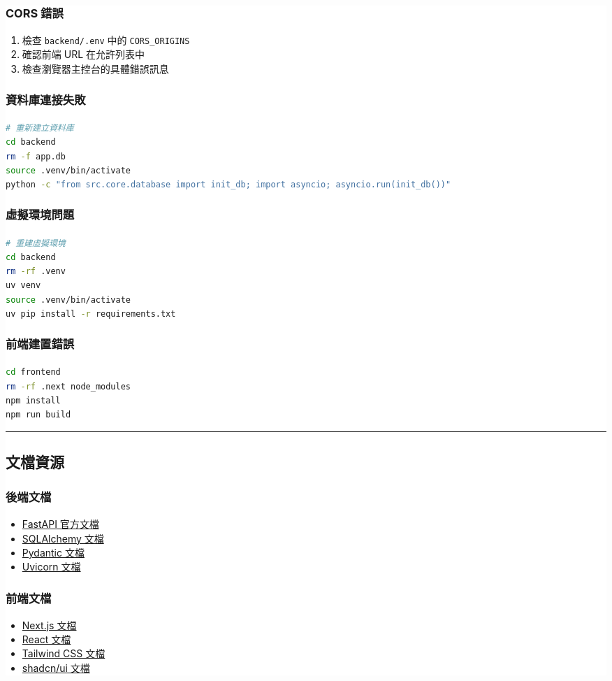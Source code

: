 ### CORS 錯誤

1. 檢查 `backend/.env` 中的 `CORS_ORIGINS`
2. 確認前端 URL 在允許列表中
3. 檢查瀏覽器主控台的具體錯誤訊息

### 資料庫連接失敗

```bash
# 重新建立資料庫
cd backend
rm -f app.db
source .venv/bin/activate
python -c "from src.core.database import init_db; import asyncio; asyncio.run(init_db())"
```

### 虛擬環境問題

```bash
# 重建虛擬環境
cd backend
rm -rf .venv
uv venv
source .venv/bin/activate
uv pip install -r requirements.txt
```

### 前端建置錯誤

```bash
cd frontend
rm -rf .next node_modules
npm install
npm run build
```

---

## 文檔資源

### 後端文檔
- [FastAPI 官方文檔](https://fastapi.tiangolo.com/)
- [SQLAlchemy 文檔](https://docs.sqlalchemy.org/)
- [Pydantic 文檔](https://docs.pydantic.dev/)
- [Uvicorn 文檔](https://www.uvicorn.org/)

### 前端文檔
- [Next.js 文檔](https://nextjs.org/docs)
- [React 文檔](https://react.dev/)
- [Tailwind CSS 文檔](https://tailwindcss.com/docs)
- [shadcn/ui 文檔](https://ui.shadcn.com)
